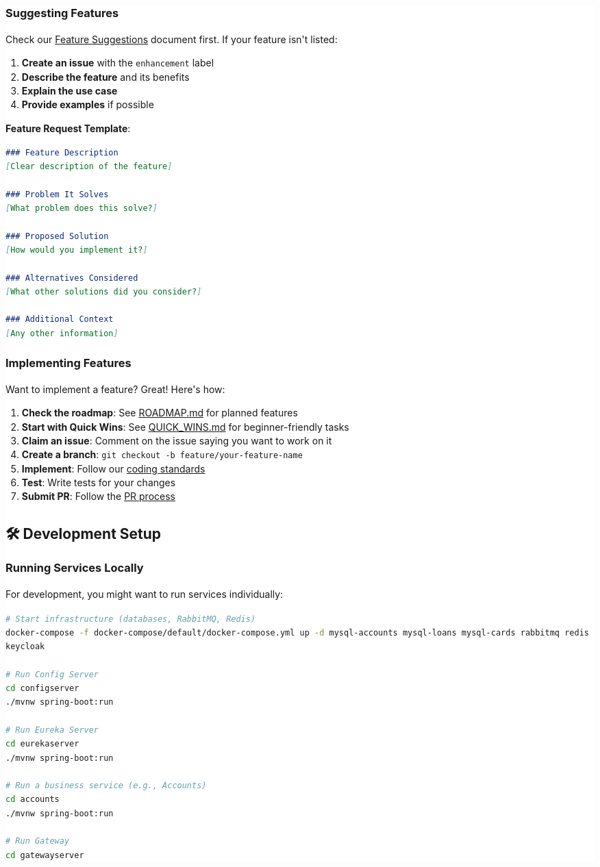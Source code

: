 ### Suggesting Features

Check our [Feature Suggestions](./FEATURE_SUGGESTIONS.md) document first. If your feature isn't listed:

1. **Create an issue** with the `enhancement` label
2. **Describe the feature** and its benefits
3. **Explain the use case**
4. **Provide examples** if possible

**Feature Request Template**:
```markdown
### Feature Description
[Clear description of the feature]

### Problem It Solves
[What problem does this solve?]

### Proposed Solution
[How would you implement it?]

### Alternatives Considered
[What other solutions did you consider?]

### Additional Context
[Any other information]
```

### Implementing Features

Want to implement a feature? Great! Here's how:

1. **Check the roadmap**: See [ROADMAP.md](./ROADMAP.md) for planned features
2. **Start with Quick Wins**: See [QUICK_WINS.md](./QUICK_WINS.md) for beginner-friendly tasks
3. **Claim an issue**: Comment on the issue saying you want to work on it
4. **Create a branch**: `git checkout -b feature/your-feature-name`
5. **Implement**: Follow our [coding standards](#coding-standards)
6. **Test**: Write tests for your changes
7. **Submit PR**: Follow the [PR process](#pull-request-process)

## 🛠️ Development Setup

### Running Services Locally

For development, you might want to run services individually:

```bash
# Start infrastructure (databases, RabbitMQ, Redis)
docker-compose -f docker-compose/default/docker-compose.yml up -d mysql-accounts mysql-loans mysql-cards rabbitmq redis keycloak

# Run Config Server
cd configserver
./mvnw spring-boot:run

# Run Eureka Server
cd eurekaserver
./mvnw spring-boot:run

# Run a business service (e.g., Accounts)
cd accounts
./mvnw spring-boot:run

# Run Gateway
cd gatewayserver
```